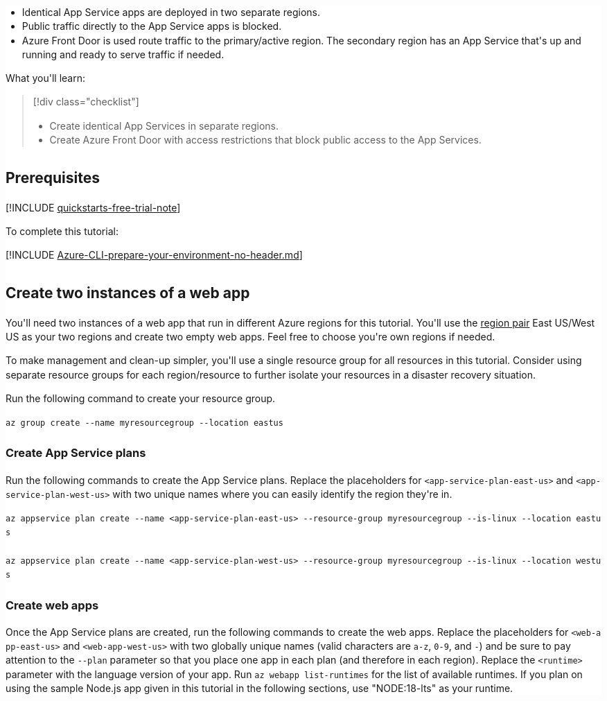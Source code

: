 - Identical App Service apps are deployed in two separate regions.
- Public traffic directly to the App Service apps is blocked.
- Azure Front Door is used route traffic to the primary/active region. The secondary region has an App Service that's up and running and ready to serve traffic if needed.

What you'll learn:

> [!div class="checklist"]
> * Create identical App Services in separate regions.
> * Create Azure Front Door with access restrictions that block public access to the App Services.

## Prerequisites

[!INCLUDE [quickstarts-free-trial-note](../../includes/quickstarts-free-trial-note.md)]

To complete this tutorial:

[!INCLUDE [Azure-CLI-prepare-your-environment-no-header.md](~/articles/reusable-content/Azure-CLI/Azure-CLI-prepare-your-environment-no-header.md)]

## Create two instances of a web app

You'll need two instances of a web app that run in different Azure regions for this tutorial. You'll use the [region pair](../availability-zones/cross-region-replication-azure.md#azure-cross-region-replication-pairings-for-all-geographies) East US/West US as your two regions and create two empty web apps. Feel free to choose you're own regions if needed.

To make management and clean-up simpler, you'll use a single resource group for all resources in this tutorial. Consider using separate resource groups for each region/resource to further isolate your resources in a disaster recovery situation.

Run the following command to create your resource group.

```azurecli-interactive
az group create --name myresourcegroup --location eastus
```

### Create App Service plans

Run the following commands to create the App Service plans. Replace the placeholders for `<app-service-plan-east-us>` and `<app-service-plan-west-us>` with two unique names where you can easily identify the region they're in.

```azurecli-interactive
az appservice plan create --name <app-service-plan-east-us> --resource-group myresourcegroup --is-linux --location eastus

az appservice plan create --name <app-service-plan-west-us> --resource-group myresourcegroup --is-linux --location westus
```

### Create web apps

Once the App Service plans are created, run the following commands to create the web apps. Replace the placeholders for `<web-app-east-us>` and `<web-app-west-us>` with two globally unique names (valid characters are `a-z`, `0-9`, and `-`) and be sure to pay attention to the `--plan` parameter so that you place one app in each plan (and therefore in each region). Replace the `<runtime>` parameter with the language version of your app. Run `az webapp list-runtimes` for the list of available runtimes. If you plan on using the sample Node.js app given in this tutorial in the following sections, use "NODE:18-lts" as your runtime.
